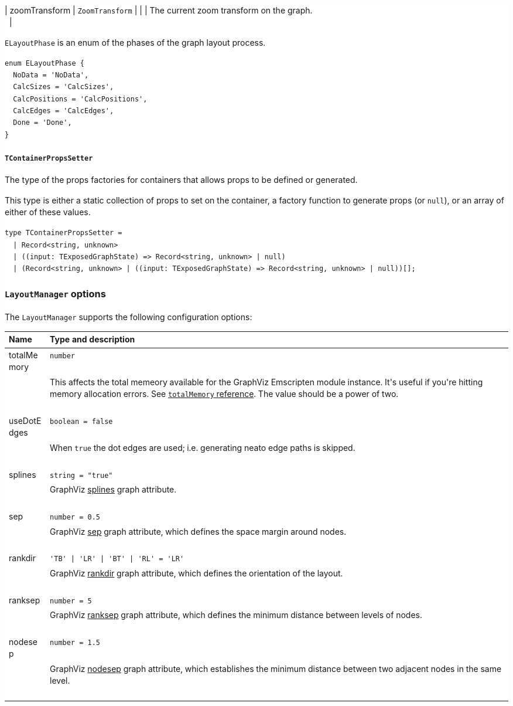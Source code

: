 | zoomTransform | `ZoomTransform` |
|  | The current zoom transform on the graph.<br>&nbsp; |

`ELayoutPhase` is an enum of the phases of the graph layout process.

```tsx
enum ELayoutPhase {
  NoData = 'NoData',
  CalcSizes = 'CalcSizes',
  CalcPositions = 'CalcPositions',
  CalcEdges = 'CalcEdges',
  Done = 'Done',
}
```

#### `TContainerPropsSetter`

The type of the props factories for containers that allows props to be defined or generated.

This type is either a static collection of props to set on the container, a factory function to generate props (or `null`), or an array of either of these values.

```tsx
type TContainerPropsSetter =
  | Record<string, unknown>
  | ((input: TExposedGraphState) => Record<string, unknown> | null)
  | (Record<string, unknown> | ((input: TExposedGraphState) => Record<string, unknown> | null))[];
```

### `LayoutManager` options

The `LayoutManager` supports the following configuration options:

| Name | Type and description |
| :-- | :-- |
| totalMemory | `number` |
|  | This affects the total memeory available for the GraphViz Emscripten module instance. It's useful if you're hitting memory allocation errors. See [`totalMemory` reference](<https://github.com/mdaines/viz.js/wiki/API-(1.x)#totalmemory-option>). The value should be a power of two.<br>&nbsp; |
| useDotEdges | `boolean = false` |
|  | When `true` the dot edges are used; i.e. generating neato edge paths is skipped.<br>&nbsp; |
| splines | `string = "true"` |
|  | GraphViz [splines](https://www.graphviz.org/doc/info/attrs.html#d:splines) graph attribute.<br>&nbsp; |
| sep | `number = 0.5` |
|  | GraphViz [sep](https://www.graphviz.org/doc/info/attrs.html#d:sep) graph attribute, which defines the space margin around nodes.<br>&nbsp; |
| rankdir | `'TB' \| 'LR' \| 'BT' \| 'RL' = 'LR'` |
|  | GraphViz [rankdir](https://www.graphviz.org/doc/info/attrs.html#d:rankdir) graph attribute, which defines the orientation of the layout.<br>&nbsp; |
| ranksep | `number = 5` |
|  | GraphViz [ranksep](https://www.graphviz.org/doc/info/attrs.html#d:ranksep) graph attribute, which defines the minimum distance between levels of nodes.<br>&nbsp; |
| nodesep | `number = 1.5` |
|  | GraphViz [nodesep](https://www.graphviz.org/doc/info/attrs.html#d:nodesep) graph attribute, which establishes the minimum distance between two adjacent nodes in the same level.<br>&nbsp; |
